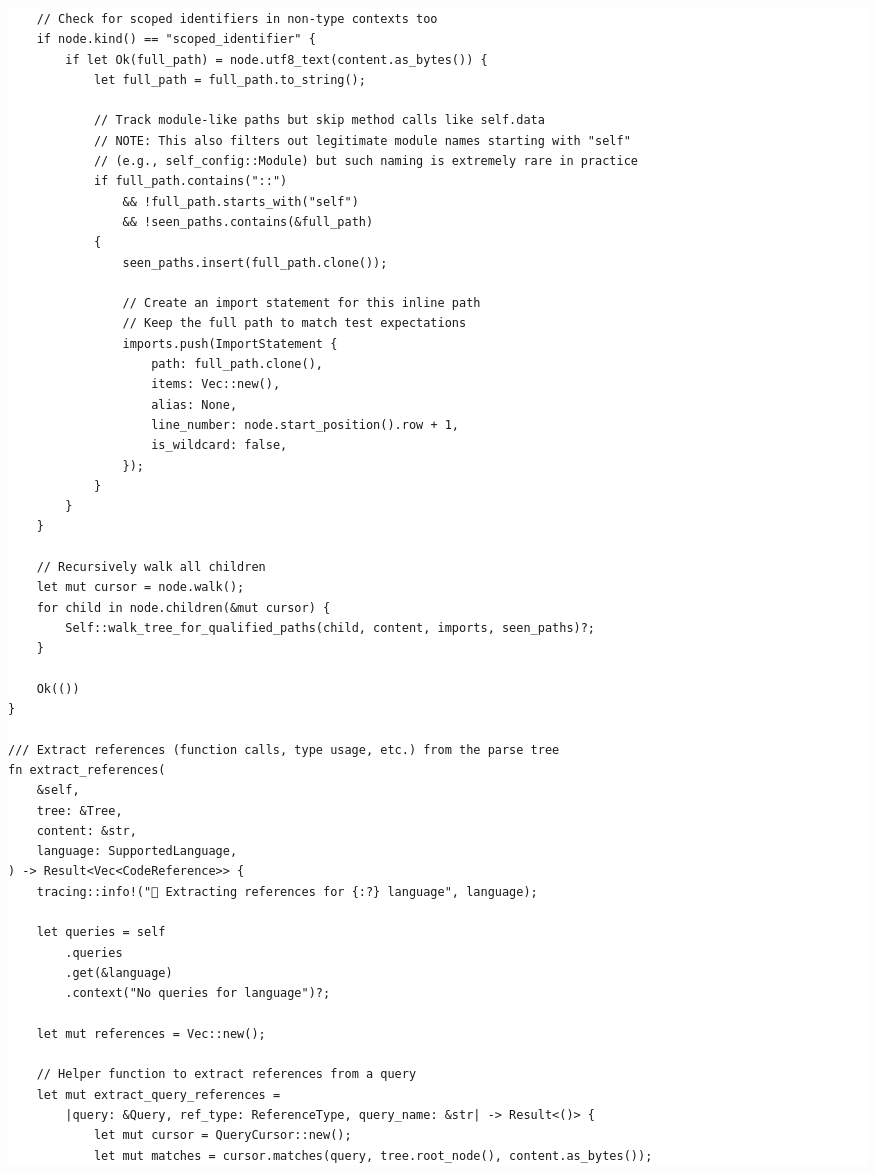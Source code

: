         // Check for scoped identifiers in non-type contexts too
        if node.kind() == "scoped_identifier" {
            if let Ok(full_path) = node.utf8_text(content.as_bytes()) {
                let full_path = full_path.to_string();

                // Track module-like paths but skip method calls like self.data
                // NOTE: This also filters out legitimate module names starting with "self"
                // (e.g., self_config::Module) but such naming is extremely rare in practice
                if full_path.contains("::")
                    && !full_path.starts_with("self")
                    && !seen_paths.contains(&full_path)
                {
                    seen_paths.insert(full_path.clone());

                    // Create an import statement for this inline path
                    // Keep the full path to match test expectations
                    imports.push(ImportStatement {
                        path: full_path.clone(),
                        items: Vec::new(),
                        alias: None,
                        line_number: node.start_position().row + 1,
                        is_wildcard: false,
                    });
                }
            }
        }

        // Recursively walk all children
        let mut cursor = node.walk();
        for child in node.children(&mut cursor) {
            Self::walk_tree_for_qualified_paths(child, content, imports, seen_paths)?;
        }

        Ok(())
    }

    /// Extract references (function calls, type usage, etc.) from the parse tree
    fn extract_references(
        &self,
        tree: &Tree,
        content: &str,
        language: SupportedLanguage,
    ) -> Result<Vec<CodeReference>> {
        tracing::info!("🎯 Extracting references for {:?} language", language);

        let queries = self
            .queries
            .get(&language)
            .context("No queries for language")?;

        let mut references = Vec::new();

        // Helper function to extract references from a query
        let mut extract_query_references =
            |query: &Query, ref_type: ReferenceType, query_name: &str| -> Result<()> {
                let mut cursor = QueryCursor::new();
                let mut matches = cursor.matches(query, tree.root_node(), content.as_bytes());
